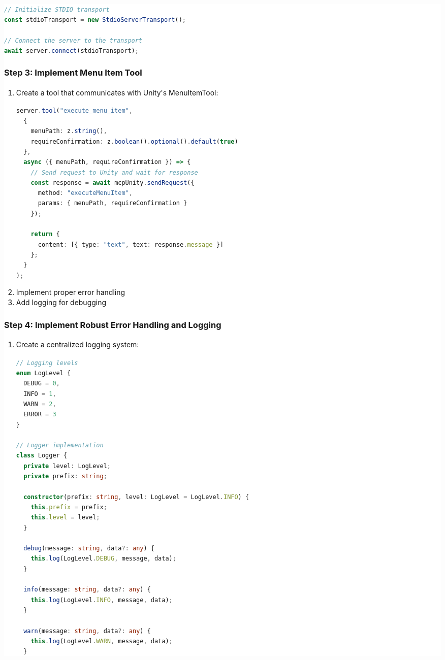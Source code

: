    ```typescript
   // Initialize STDIO transport
   const stdioTransport = new StdioServerTransport();
   
   // Connect the server to the transport
   await server.connect(stdioTransport);
   ```

### Step 3: Implement Menu Item Tool
1. Create a tool that communicates with Unity's MenuItemTool:
   ```typescript
   server.tool("execute_menu_item",
     { 
       menuPath: z.string(),
       requireConfirmation: z.boolean().optional().default(true)
     },
     async ({ menuPath, requireConfirmation }) => {
       // Send request to Unity and wait for response
       const response = await mcpUnity.sendRequest({
         method: "executeMenuItem",
         params: { menuPath, requireConfirmation }
       });
       
       return {
         content: [{ type: "text", text: response.message }]
       };
     }
   );
   ```
2. Implement proper error handling
3. Add logging for debugging

### Step 4: Implement Robust Error Handling and Logging
1. Create a centralized logging system:
   ```typescript
   // Logging levels
   enum LogLevel {
     DEBUG = 0,
     INFO = 1,
     WARN = 2,
     ERROR = 3
   }
   
   // Logger implementation
   class Logger {
     private level: LogLevel;
     private prefix: string;
     
     constructor(prefix: string, level: LogLevel = LogLevel.INFO) {
       this.prefix = prefix;
       this.level = level;
     }
     
     debug(message: string, data?: any) {
       this.log(LogLevel.DEBUG, message, data);
     }
     
     info(message: string, data?: any) {
       this.log(LogLevel.INFO, message, data);
     }
     
     warn(message: string, data?: any) {
       this.log(LogLevel.WARN, message, data);
     }
   ```